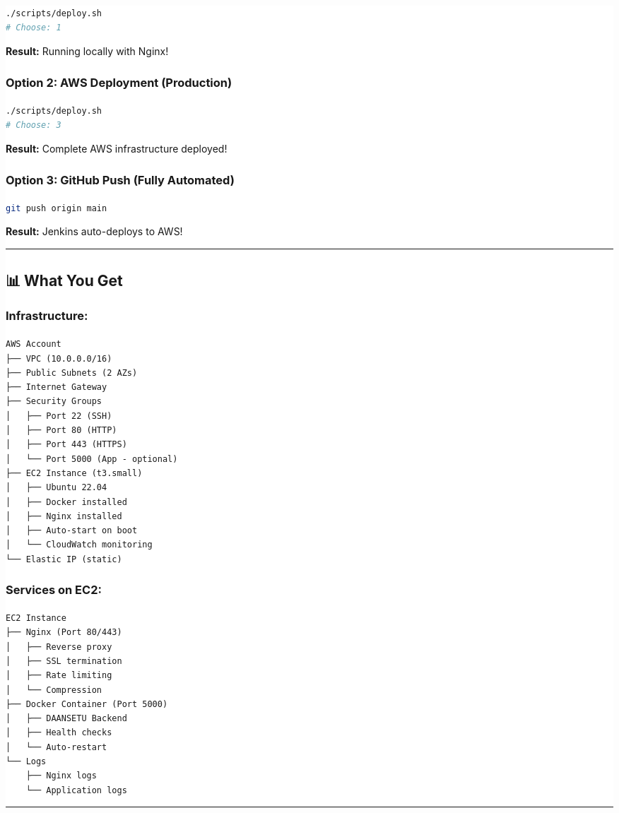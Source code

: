 ```bash
./scripts/deploy.sh
# Choose: 1
```

**Result:** Running locally with Nginx!

### **Option 2: AWS Deployment (Production)**

```bash
./scripts/deploy.sh
# Choose: 3
```

**Result:** Complete AWS infrastructure deployed!

### **Option 3: GitHub Push (Fully Automated)**

```bash
git push origin main
```

**Result:** Jenkins auto-deploys to AWS!

---

## 📊 **What You Get**

### **Infrastructure:**

```
AWS Account
├── VPC (10.0.0.0/16)
├── Public Subnets (2 AZs)
├── Internet Gateway
├── Security Groups
│   ├── Port 22 (SSH)
│   ├── Port 80 (HTTP)
│   ├── Port 443 (HTTPS)
│   └── Port 5000 (App - optional)
├── EC2 Instance (t3.small)
│   ├── Ubuntu 22.04
│   ├── Docker installed
│   ├── Nginx installed
│   ├── Auto-start on boot
│   └── CloudWatch monitoring
└── Elastic IP (static)
```

### **Services on EC2:**

```
EC2 Instance
├── Nginx (Port 80/443)
│   ├── Reverse proxy
│   ├── SSL termination
│   ├── Rate limiting
│   └── Compression
├── Docker Container (Port 5000)
│   ├── DAANSETU Backend
│   ├── Health checks
│   └── Auto-restart
└── Logs
    ├── Nginx logs
    └── Application logs
```

---